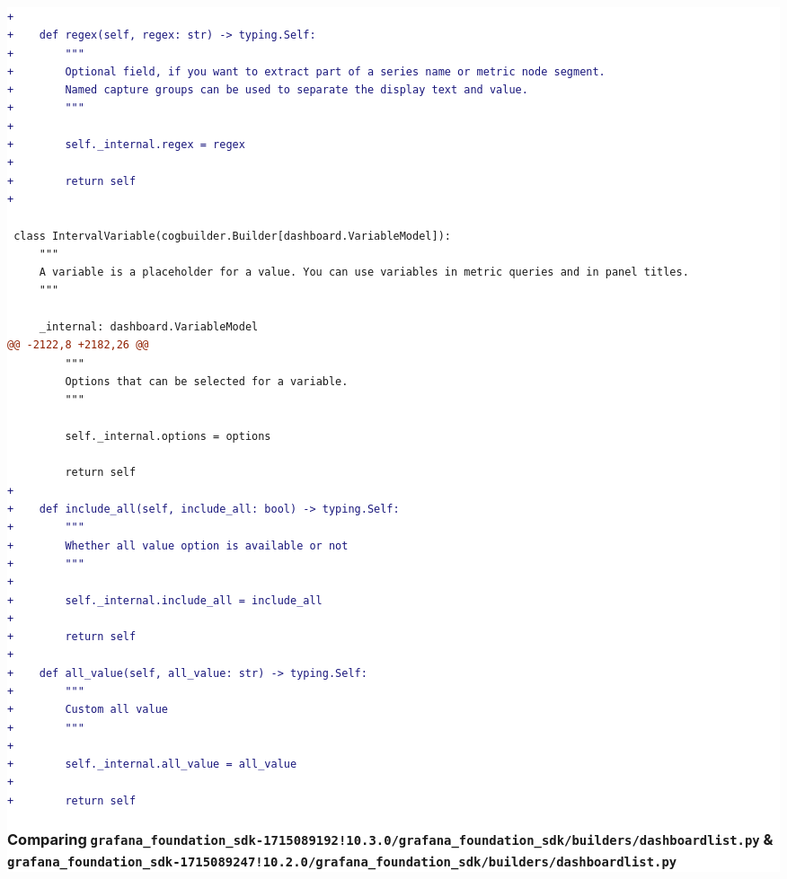 ```diff
+    
+    def regex(self, regex: str) -> typing.Self:    
+        """
+        Optional field, if you want to extract part of a series name or metric node segment.
+        Named capture groups can be used to separate the display text and value.
+        """
+            
+        self._internal.regex = regex
+    
+        return self
+    
 
 class IntervalVariable(cogbuilder.Builder[dashboard.VariableModel]):    
     """
     A variable is a placeholder for a value. You can use variables in metric queries and in panel titles.
     """
     
     _internal: dashboard.VariableModel
@@ -2122,8 +2182,26 @@
         """
         Options that can be selected for a variable.
         """
             
         self._internal.options = options
     
         return self
+    
+    def include_all(self, include_all: bool) -> typing.Self:    
+        """
+        Whether all value option is available or not
+        """
+            
+        self._internal.include_all = include_all
+    
+        return self
+    
+    def all_value(self, all_value: str) -> typing.Self:    
+        """
+        Custom all value
+        """
+            
+        self._internal.all_value = all_value
+    
+        return self
```

### Comparing `grafana_foundation_sdk-1715089192!10.3.0/grafana_foundation_sdk/builders/dashboardlist.py` & `grafana_foundation_sdk-1715089247!10.2.0/grafana_foundation_sdk/builders/dashboardlist.py`
